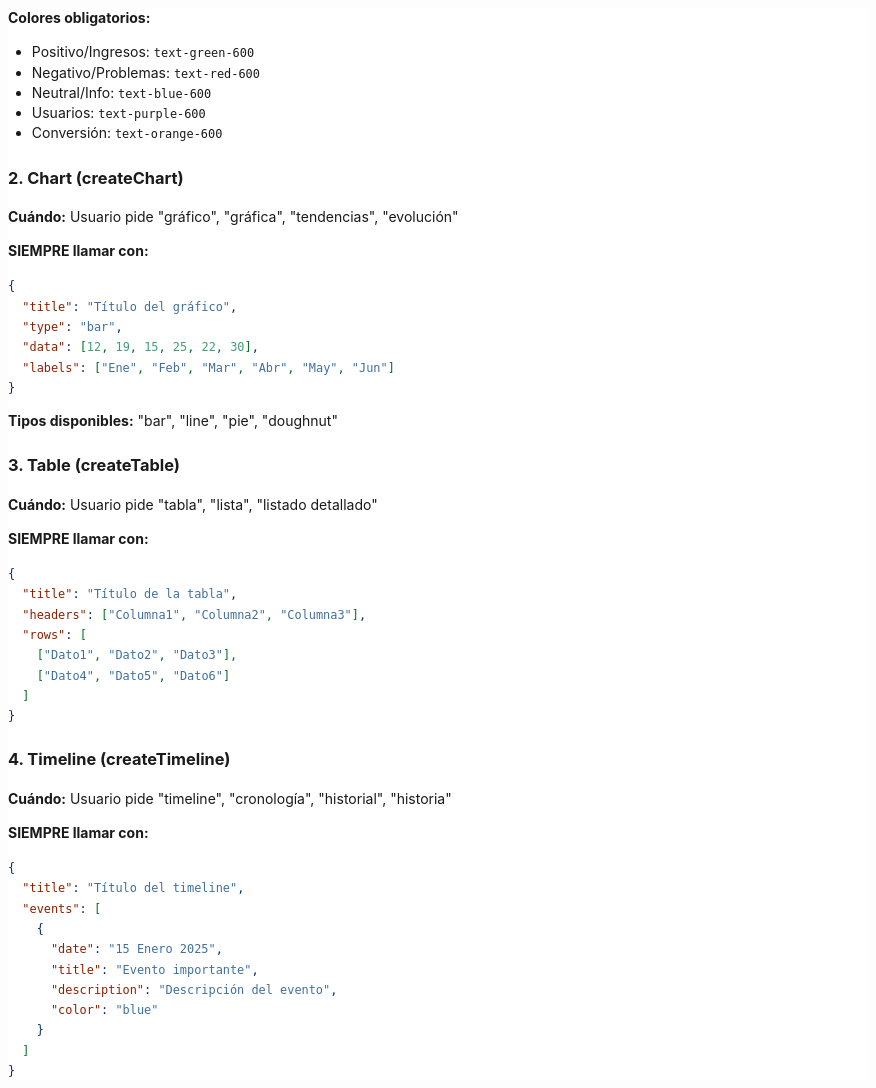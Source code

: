 **Colores obligatorios:**
- Positivo/Ingresos: `text-green-600`
- Negativo/Problemas: `text-red-600`
- Neutral/Info: `text-blue-600`
- Usuarios: `text-purple-600`
- Conversión: `text-orange-600`

### 2. Chart (createChart)
**Cuándo:** Usuario pide "gráfico", "gráfica", "tendencias", "evolución"

**SIEMPRE llamar con:**
```json
{
  "title": "Título del gráfico",
  "type": "bar",
  "data": [12, 19, 15, 25, 22, 30],
  "labels": ["Ene", "Feb", "Mar", "Abr", "May", "Jun"]
}
```

**Tipos disponibles:** "bar", "line", "pie", "doughnut"

### 3. Table (createTable)
**Cuándo:** Usuario pide "tabla", "lista", "listado detallado"

**SIEMPRE llamar con:**
```json
{
  "title": "Título de la tabla",
  "headers": ["Columna1", "Columna2", "Columna3"],
  "rows": [
    ["Dato1", "Dato2", "Dato3"],
    ["Dato4", "Dato5", "Dato6"]
  ]
}
```

### 4. Timeline (createTimeline)
**Cuándo:** Usuario pide "timeline", "cronología", "historial", "historia"

**SIEMPRE llamar con:**
```json
{
  "title": "Título del timeline",
  "events": [
    {
      "date": "15 Enero 2025",
      "title": "Evento importante",
      "description": "Descripción del evento",
      "color": "blue"
    }
  ]
}
```
